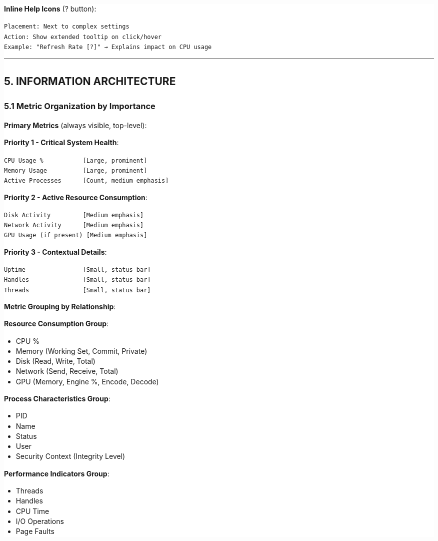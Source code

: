 **Inline Help Icons** (? button):
```
Placement: Next to complex settings
Action: Show extended tooltip on click/hover
Example: "Refresh Rate [?]" → Explains impact on CPU usage
```

---

## 5. INFORMATION ARCHITECTURE

### 5.1 Metric Organization by Importance

**Primary Metrics** (always visible, top-level):

**Priority 1 - Critical System Health**:
```
CPU Usage %           [Large, prominent]
Memory Usage          [Large, prominent]
Active Processes      [Count, medium emphasis]
```

**Priority 2 - Active Resource Consumption**:
```
Disk Activity         [Medium emphasis]
Network Activity      [Medium emphasis]
GPU Usage (if present) [Medium emphasis]
```

**Priority 3 - Contextual Details**:
```
Uptime                [Small, status bar]
Handles               [Small, status bar]
Threads               [Small, status bar]
```

**Metric Grouping by Relationship**:

**Resource Consumption Group**:
- CPU %
- Memory (Working Set, Commit, Private)
- Disk (Read, Write, Total)
- Network (Send, Receive, Total)
- GPU (Memory, Engine %, Encode, Decode)

**Process Characteristics Group**:
- PID
- Name
- Status
- User
- Security Context (Integrity Level)

**Performance Indicators Group**:
- Threads
- Handles
- CPU Time
- I/O Operations
- Page Faults
